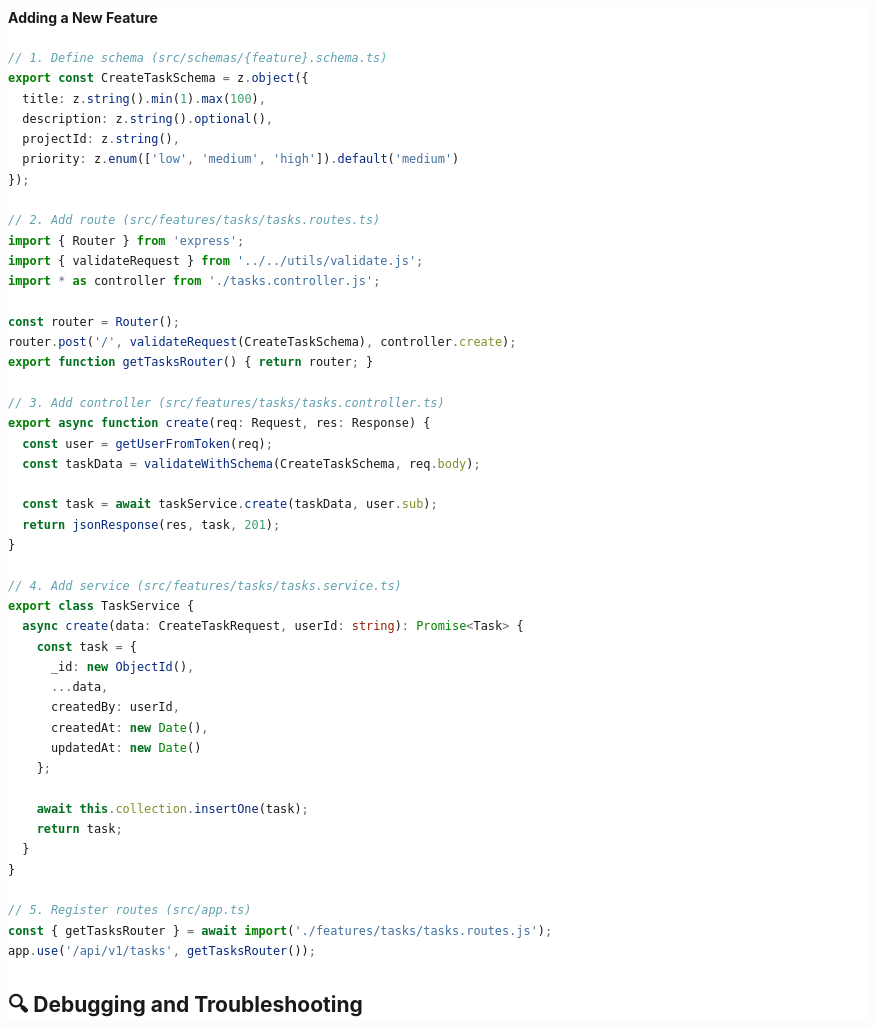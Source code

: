 #### Adding a New Feature
```typescript
// 1. Define schema (src/schemas/{feature}.schema.ts)
export const CreateTaskSchema = z.object({
  title: z.string().min(1).max(100),
  description: z.string().optional(),
  projectId: z.string(),
  priority: z.enum(['low', 'medium', 'high']).default('medium')
});

// 2. Add route (src/features/tasks/tasks.routes.ts)
import { Router } from 'express';
import { validateRequest } from '../../utils/validate.js';
import * as controller from './tasks.controller.js';

const router = Router();
router.post('/', validateRequest(CreateTaskSchema), controller.create);
export function getTasksRouter() { return router; }

// 3. Add controller (src/features/tasks/tasks.controller.ts)
export async function create(req: Request, res: Response) {
  const user = getUserFromToken(req);
  const taskData = validateWithSchema(CreateTaskSchema, req.body);
  
  const task = await taskService.create(taskData, user.sub);
  return jsonResponse(res, task, 201);
}

// 4. Add service (src/features/tasks/tasks.service.ts)
export class TaskService {
  async create(data: CreateTaskRequest, userId: string): Promise<Task> {
    const task = {
      _id: new ObjectId(),
      ...data,
      createdBy: userId,
      createdAt: new Date(),
      updatedAt: new Date()
    };
    
    await this.collection.insertOne(task);
    return task;
  }
}

// 5. Register routes (src/app.ts)
const { getTasksRouter } = await import('./features/tasks/tasks.routes.js');
app.use('/api/v1/tasks', getTasksRouter());
```

## 🔍 Debugging and Troubleshooting
